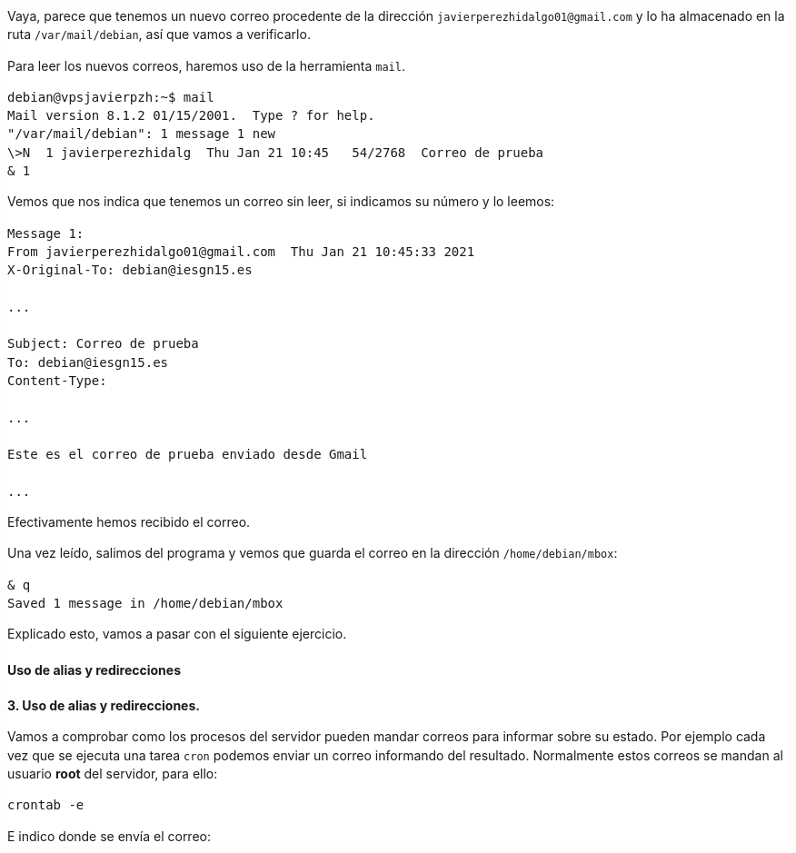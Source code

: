Vaya, parece que tenemos un nuevo correo procedente de la dirección `javierperezhidalgo01@gmail.com` y lo ha almacenado en la ruta `/var/mail/debian`, así que vamos a verificarlo.

Para leer los nuevos correos, haremos uso de la herramienta `mail`.

<pre>
debian@vpsjavierpzh:~$ mail
Mail version 8.1.2 01/15/2001.  Type ? for help.
"/var/mail/debian": 1 message 1 new
\>N  1 javierperezhidalg  Thu Jan 21 10:45   54/2768  Correo de prueba
& 1
</pre>

Vemos que nos indica que tenemos un correo sin leer, si indicamos su número y lo leemos:

<pre>
Message 1:
From javierperezhidalgo01@gmail.com  Thu Jan 21 10:45:33 2021
X-Original-To: debian@iesgn15.es

...

Subject: Correo de prueba
To: debian@iesgn15.es
Content-Type:

...

Este es el correo de prueba enviado desde Gmail

...
</pre>

Efectivamente hemos recibido el correo.

Una vez leído, salimos del programa y vemos que guarda el correo en la dirección `/home/debian/mbox`:

<pre>
& q
Saved 1 message in /home/debian/mbox
</pre>

Explicado esto, vamos a pasar con el siguiente ejercicio.


#### Uso de alias y redirecciones

**3. Uso de alias y redirecciones.**

Vamos a comprobar como los procesos del servidor pueden mandar correos para informar sobre su estado. Por ejemplo cada vez que se ejecuta una tarea `cron` podemos enviar un correo informando del resultado. Normalmente estos correos se mandan al usuario **root** del servidor, para ello:

<pre>
crontab -e
</pre>

E indico donde se envía el correo:
